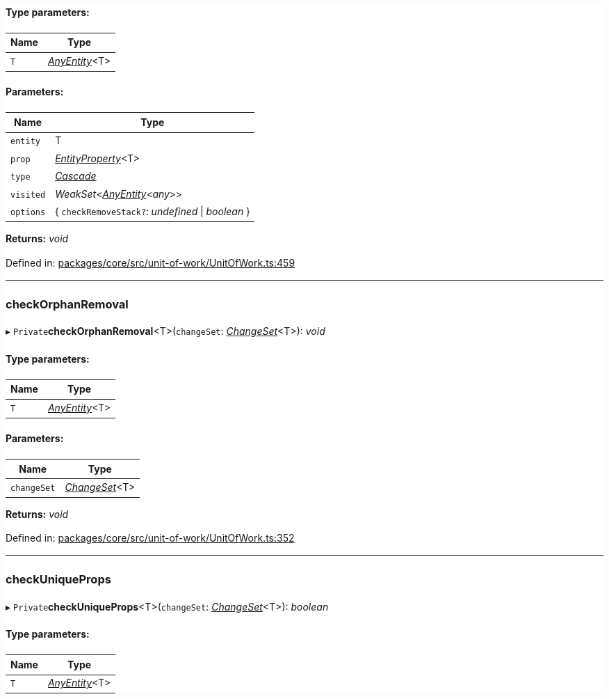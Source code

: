 #### Type parameters:

Name | Type |
------ | ------ |
`T` | [*AnyEntity*](../modules/core.md#anyentity)<T\> |

#### Parameters:

Name | Type |
------ | ------ |
`entity` | T |
`prop` | [*EntityProperty*](../interfaces/core.entityproperty.md)<T\> |
`type` | [*Cascade*](../enums/core.cascade.md) |
`visited` | *WeakSet*<[*AnyEntity*](../modules/core.md#anyentity)<*any*\>\> |
`options` | { `checkRemoveStack?`: *undefined* \| *boolean*  } |

**Returns:** *void*

Defined in: [packages/core/src/unit-of-work/UnitOfWork.ts:459](https://github.com/mikro-orm/mikro-orm/blob/969d4229bd/packages/core/src/unit-of-work/UnitOfWork.ts#L459)

___

### checkOrphanRemoval

▸ `Private`**checkOrphanRemoval**<T\>(`changeSet`: [*ChangeSet*](core.changeset.md)<T\>): *void*

#### Type parameters:

Name | Type |
------ | ------ |
`T` | [*AnyEntity*](../modules/core.md#anyentity)<T\> |

#### Parameters:

Name | Type |
------ | ------ |
`changeSet` | [*ChangeSet*](core.changeset.md)<T\> |

**Returns:** *void*

Defined in: [packages/core/src/unit-of-work/UnitOfWork.ts:352](https://github.com/mikro-orm/mikro-orm/blob/969d4229bd/packages/core/src/unit-of-work/UnitOfWork.ts#L352)

___

### checkUniqueProps

▸ `Private`**checkUniqueProps**<T\>(`changeSet`: [*ChangeSet*](core.changeset.md)<T\>): *boolean*

#### Type parameters:

Name | Type |
------ | ------ |
`T` | [*AnyEntity*](../modules/core.md#anyentity)<T\> |
